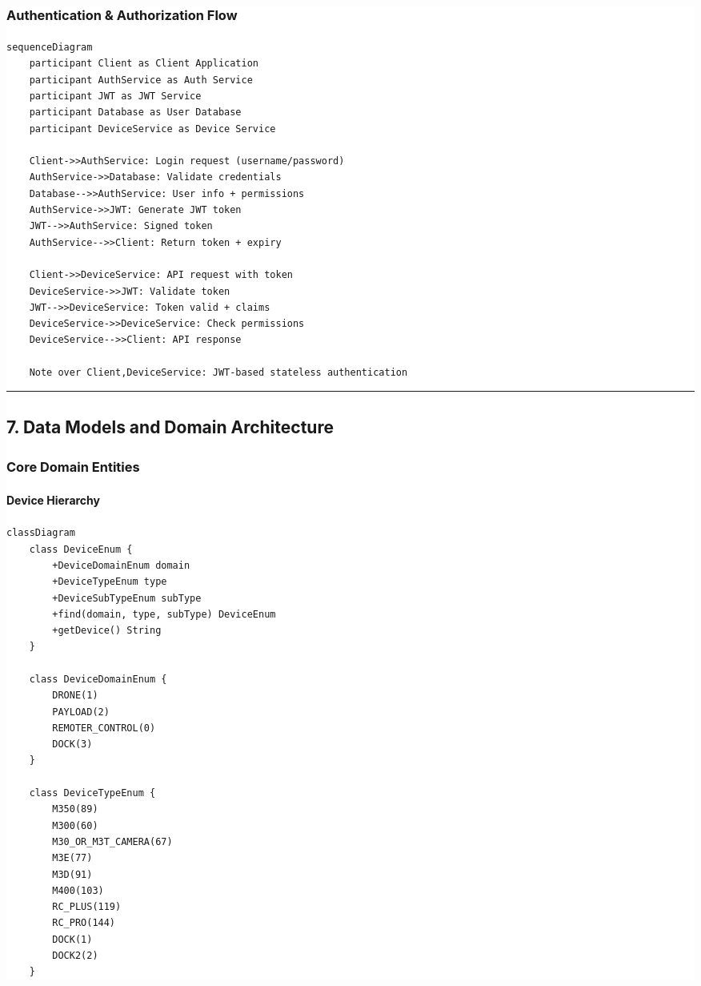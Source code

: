 ### Authentication & Authorization Flow

```mermaid
sequenceDiagram
    participant Client as Client Application
    participant AuthService as Auth Service
    participant JWT as JWT Service
    participant Database as User Database
    participant DeviceService as Device Service

    Client->>AuthService: Login request (username/password)
    AuthService->>Database: Validate credentials
    Database-->>AuthService: User info + permissions
    AuthService->>JWT: Generate JWT token
    JWT-->>AuthService: Signed token
    AuthService-->>Client: Return token + expiry

    Client->>DeviceService: API request with token
    DeviceService->>JWT: Validate token
    JWT-->>DeviceService: Token valid + claims
    DeviceService->>DeviceService: Check permissions
    DeviceService-->>Client: API response

    Note over Client,DeviceService: JWT-based stateless authentication
```

---

## 7. Data Models and Domain Architecture

### Core Domain Entities

#### Device Hierarchy

```mermaid
classDiagram
    class DeviceEnum {
        +DeviceDomainEnum domain
        +DeviceTypeEnum type  
        +DeviceSubTypeEnum subType
        +find(domain, type, subType) DeviceEnum
        +getDevice() String
    }

    class DeviceDomainEnum {
        DRONE(1)
        PAYLOAD(2) 
        REMOTER_CONTROL(0)
        DOCK(3)
    }

    class DeviceTypeEnum {
        M350(89)
        M300(60)
        M30_OR_M3T_CAMERA(67)
        M3E(77)
        M3D(91)
        M400(103)
        RC_PLUS(119)
        RC_PRO(144)
        DOCK(1)
        DOCK2(2)
    }

```